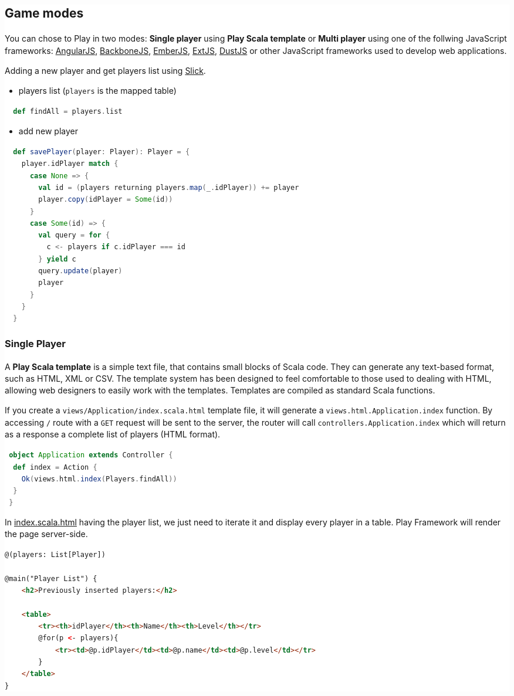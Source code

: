 ## Game modes
You can chose to Play in two modes: **Single player** using **Play Scala template** or **Multi player** using one of the follwing JavaScript frameworks: [AngularJS](https://angularjs.org/), [BackboneJS](http://backbonejs.org/), [EmberJS](http://emberjs.com/), [ExtJS](http://www.sencha.com/products/extjs/), [DustJS](http://akdubya.github.io/dustjs/) or other JavaScript frameworks used to develop web applications.

Adding a new player and get players list using [Slick](http://slick.typesafe.com/).

* players list (`players` is the mapped table)
```scala
  def findAll = players.list
```
* add new player
```scala
  def savePlayer(player: Player): Player = {
    player.idPlayer match {
      case None => {
        val id = (players returning players.map(_.idPlayer)) += player
        player.copy(idPlayer = Some(id))
      }
      case Some(id) => {
        val query = for {
          c <- players if c.idPlayer === id
        } yield c
        query.update(player)
        player
      }
    }
  }
```

### Single Player
A **Play Scala template** is a simple text file, that contains small blocks of Scala code. They can generate any text-based format, such as HTML, XML or CSV. The template system has been designed to feel comfortable to those used to dealing with HTML, allowing web designers to easily work with the templates. Templates are compiled as standard Scala functions.

If you create a `views/Application/index.scala.html` template file, it will generate a `views.html.Application.index` function. By accessing `/` route with a `GET` request will be sent to the server, the router will call `controllers.Application.index` which will return as a response a complete list of players (HTML format).

```scala
 object Application extends Controller {
  def index = Action {
    Ok(views.html.index(Players.findAll))
  }
 }
```

In [index.scala.html]() having the player list, we just need to iterate it and display every player in a table. Play Framework will render the page server-side.
```html
@(players: List[Player])

@main("Player List") {
    <h2>Previously inserted players:</h2>

    <table>
        <tr><th>idPlayer</th><th>Name</th><th>Level</th></tr>
        @for(p <- players){
            <tr><td>@p.idPlayer</td><td>@p.name</td><td>@p.level</td></tr>
        }
    </table>
}
```